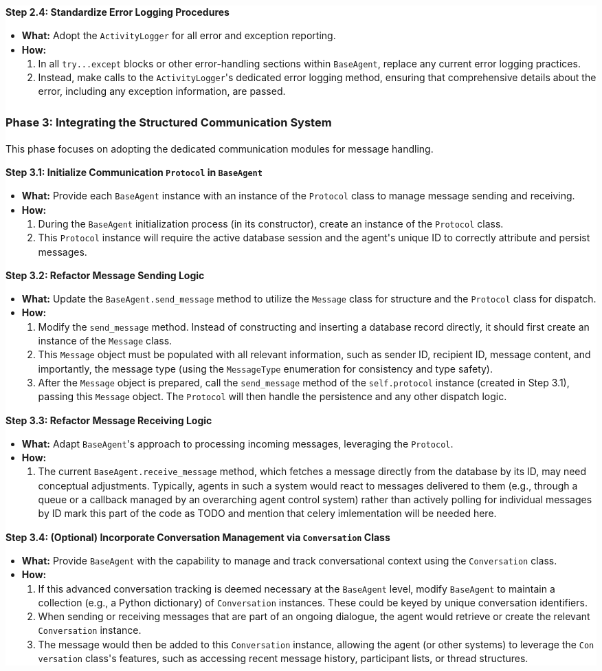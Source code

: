 **Step 2.4: Standardize Error Logging Procedures**

- **What:** Adopt the `ActivityLogger` for all error and exception reporting.
- **How:**
  1.  In all `try...except` blocks or other error-handling sections within `BaseAgent`, replace any current error logging practices.
  2.  Instead, make calls to the `ActivityLogger`'s dedicated error logging method, ensuring that comprehensive details about the error, including any exception information, are passed.

### Phase 3: Integrating the Structured Communication System

This phase focuses on adopting the dedicated communication modules for message handling.

**Step 3.1: Initialize Communication `Protocol` in `BaseAgent`**

- **What:** Provide each `BaseAgent` instance with an instance of the `Protocol` class to manage message sending and receiving.
- **How:**
  1.  During the `BaseAgent` initialization process (in its constructor), create an instance of the `Protocol` class.
  2.  This `Protocol` instance will require the active database session and the agent's unique ID to correctly attribute and persist messages.

**Step 3.2: Refactor Message Sending Logic**

- **What:** Update the `BaseAgent.send_message` method to utilize the `Message` class for structure and the `Protocol` class for dispatch.
- **How:**
  1.  Modify the `send_message` method. Instead of constructing and inserting a database record directly, it should first create an instance of the `Message` class.
  2.  This `Message` object must be populated with all relevant information, such as sender ID, recipient ID, message content, and importantly, the message type (using the `MessageType` enumeration for consistency and type safety).
  3.  After the `Message` object is prepared, call the `send_message` method of the `self.protocol` instance (created in Step 3.1), passing this `Message` object. The `Protocol` will then handle the persistence and any other dispatch logic.

**Step 3.3: Refactor Message Receiving Logic**

- **What:** Adapt `BaseAgent`'s approach to processing incoming messages, leveraging the `Protocol`.
- **How:**
  1.  The current `BaseAgent.receive_message` method, which fetches a message directly from the database by its ID, may need conceptual adjustments. Typically, agents in such a system would react to messages delivered to them (e.g., through a queue or a callback managed by an overarching agent control system) rather than actively polling for individual messages by ID mark this part of the code as TODO and mention that celery imlementation will be needed here.

**Step 3.4: (Optional) Incorporate Conversation Management via `Conversation` Class**

- **What:** Provide `BaseAgent` with the capability to manage and track conversational context using the `Conversation` class.
- **How:**
  1.  If this advanced conversation tracking is deemed necessary at the `BaseAgent` level, modify `BaseAgent` to maintain a collection (e.g., a Python dictionary) of `Conversation` instances. These could be keyed by unique conversation identifiers.
  2.  When sending or receiving messages that are part of an ongoing dialogue, the agent would retrieve or create the relevant `Conversation` instance.
  3.  The message would then be added to this `Conversation` instance, allowing the agent (or other systems) to leverage the `Conversation` class's features, such as accessing recent message history, participant lists, or thread structures.
